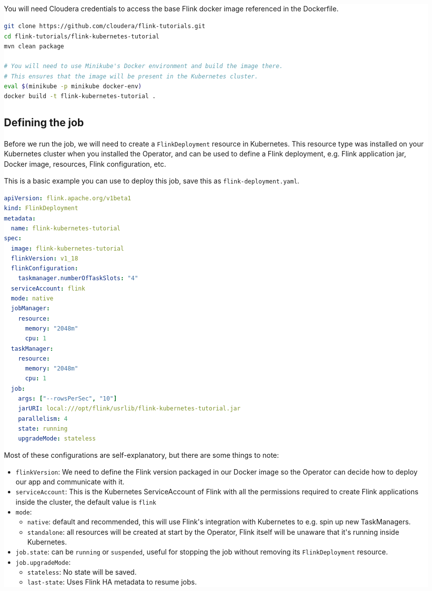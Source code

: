 You will need Cloudera credentials to access the base Flink docker image referenced in the Dockerfile.

```bash
git clone https://github.com/cloudera/flink-tutorials.git
cd flink-tutorials/flink-kubernetes-tutorial
mvn clean package

# You will need to use Minikube's Docker environment and build the image there. 
# This ensures that the image will be present in the Kubernetes cluster.
eval $(minikube -p minikube docker-env)
docker build -t flink-kubernetes-tutorial .
```

## Defining the job

Before we run the job, we will need to create a `FlinkDeployment` resource in Kubernetes. This resource type was installed on your Kubernetes cluster when you installed the Operator, and can be used to define a Flink deployment, e.g. Flink application jar, Docker image, resources, Flink configuration, etc.  

This is a basic example you can use to deploy this job, save this as `flink-deployment.yaml`.

```yaml
apiVersion: flink.apache.org/v1beta1
kind: FlinkDeployment
metadata:
  name: flink-kubernetes-tutorial
spec:
  image: flink-kubernetes-tutorial
  flinkVersion: v1_18
  flinkConfiguration:
    taskmanager.numberOfTaskSlots: "4"
  serviceAccount: flink
  mode: native
  jobManager:
    resource:
      memory: "2048m"
      cpu: 1
  taskManager:
    resource:
      memory: "2048m"
      cpu: 1
  job:
    args: ["--rowsPerSec", "10"]
    jarURI: local:///opt/flink/usrlib/flink-kubernetes-tutorial.jar
    parallelism: 4
    state: running
    upgradeMode: stateless
```

Most of these configurations are self-explanatory, but there are some things to note:
- `flinkVersion`: We need to define the Flink version packaged in our Docker image so the Operator can decide how to deploy our app and communicate with it.
- `serviceAccount`: This is the Kubernetes ServiceAccount of Flink with all the permissions required to create Flink applications inside the cluster, the default value is `flink`
- `mode`: 
  - `native`: default and recommended, this will use Flink's integration with Kubernetes to e.g. spin up new TaskManagers.
  - `standalone`: all resources will be created at start by the Operator, Flink itself will be unaware that it's running inside Kubernetes.
- `job.state`: can be `running` or `suspended`, useful for stopping the job without removing its `FlinkDeployment` resource.
- `job.upgradeMode`:
  - `stateless`: No state will be saved.
  - `last-state`: Uses Flink HA metadata to resume jobs.